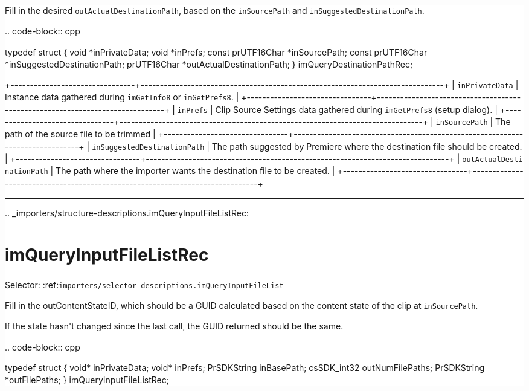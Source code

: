 Fill in the desired ``outActualDestinationPath``, based on the ``inSourcePath`` and ``inSuggestedDestinationPath``.

.. code-block:: cpp

  typedef struct {
    void               *inPrivateData;
    void               *inPrefs;
    const prUTF16Char  *inSourcePath;
    const prUTF16Char  *inSuggestedDestinationPath;
    prUTF16Char        *outActualDestinationPath;
  } imQueryDestinationPathRec;

+--------------------------------+------------------------------------------------------------------------------+
| ``inPrivateData``              | Instance data gathered during ``imGetInfo8`` or ``imGetPrefs8``.             |
+--------------------------------+------------------------------------------------------------------------------+
| ``inPrefs``                    | Clip Source Settings data gathered during ``imGetPrefs8`` (setup dialog).    |
+--------------------------------+------------------------------------------------------------------------------+
| ``inSourcePath``               | The path of the source file to be trimmed                                    |
+--------------------------------+------------------------------------------------------------------------------+
| ``inSuggestedDestinationPath`` | The path suggested by Premiere where the destination file should be created. |
+--------------------------------+------------------------------------------------------------------------------+
| ``outActualDestinationPath``   | The path where the importer wants the destination file to be created.        |
+--------------------------------+------------------------------------------------------------------------------+

----

.. _importers/structure-descriptions.imQueryInputFileListRec:

imQueryInputFileListRec
================================================================================

Selector: :ref:`importers/selector-descriptions.imQueryInputFileList`

Fill in the outContentStateID, which should be a GUID calculated based on the content state of the clip at ``inSourcePath``.

If the state hasn't changed since the last call, the GUID returned should be the same.

.. code-block:: cpp

  typedef struct {
    void*        inPrivateData;
    void*        inPrefs;
    PrSDKString  inBasePath;
    csSDK_int32  outNumFilePaths;
    PrSDKString  *outFilePaths;
  } imQueryInputFileListRec;
